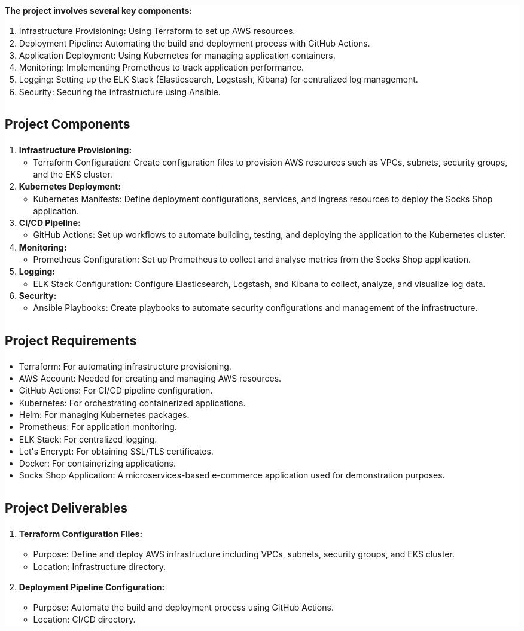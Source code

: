 **The project involves several key components:**
1.	Infrastructure Provisioning: Using Terraform to set up AWS resources.
1.	Deployment Pipeline: Automating the build and deployment process with GitHub Actions.
1.	Application Deployment: Using Kubernetes for managing application containers.
1.	Monitoring: Implementing Prometheus to track application performance.
1.	Logging: Setting up the ELK Stack (Elasticsearch, Logstash, Kibana) for centralized log management.
1.	Security: Securing the infrastructure using Ansible.

## Project Components
1.	**Infrastructure Provisioning:**
    - Terraform Configuration: Create configuration files to provision AWS resources such as VPCs, subnets, security groups, and the EKS cluster.
1.	**Kubernetes Deployment:**
    - Kubernetes Manifests: Define deployment configurations, services, and ingress resources to deploy the Socks Shop application.
1.	**CI/CD Pipeline:**
    - GitHub Actions: Set up workflows to automate building, testing, and deploying the application to the Kubernetes cluster.
1.	**Monitoring:**
    - Prometheus Configuration: Set up Prometheus to collect and analyse metrics from the Socks Shop application.
1.	**Logging:**
    - ELK Stack Configuration: Configure Elasticsearch, Logstash, and Kibana to collect, analyze, and visualize log data.
1.	**Security:**
    - Ansible Playbooks: Create playbooks to automate security configurations and management of the infrastructure.

## Project Requirements
- Terraform: For automating infrastructure provisioning.
- AWS Account: Needed for creating and managing AWS resources.
- GitHub Actions: For CI/CD pipeline configuration.
- Kubernetes: For orchestrating containerized applications.
- Helm: For managing Kubernetes packages.
- Prometheus: For application monitoring.
- ELK Stack: For centralized logging.
- Let's Encrypt: For obtaining SSL/TLS certificates.
- Docker: For containerizing applications.
- Socks Shop Application: A microservices-based e-commerce application used for demonstration purposes.

## Project Deliverables
1.	**Terraform Configuration Files:**
    - Purpose: Define and deploy AWS infrastructure including VPCs, subnets, security groups, and EKS cluster.
    - Location: Infrastructure directory.

1.	**Deployment Pipeline Configuration:**
    - Purpose: Automate the build and deployment process using GitHub Actions.
    - Location: CI/CD directory.
